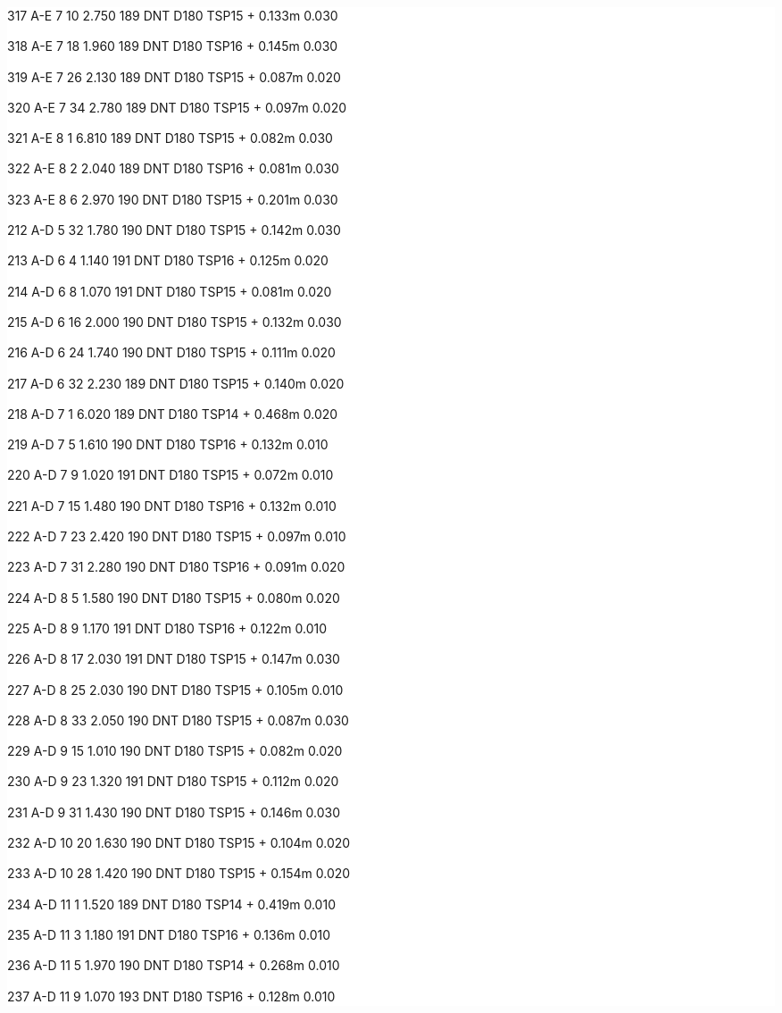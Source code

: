 317 A-E 7 10 2.750 189 DNT D180 TSP15 + 0.133m 0.030

318 A-E 7 18 1.960 189 DNT D180 TSP16 + 0.145m 0.030

319 A-E 7 26 2.130 189 DNT D180 TSP15 + 0.087m 0.020

320 A-E 7 34 2.780 189 DNT D180 TSP15 + 0.097m 0.020

321 A-E 8 1 6.810 189 DNT D180 TSP15 + 0.082m 0.030

322 A-E 8 2 2.040 189 DNT D180 TSP16 + 0.081m 0.030

323 A-E 8 6 2.970 190 DNT D180 TSP15 + 0.201m 0.030

212 A-D 5 32 1.780 190 DNT D180 TSP15 + 0.142m 0.030

213 A-D 6 4 1.140 191 DNT D180 TSP16 + 0.125m 0.020

214 A-D 6 8 1.070 191 DNT D180 TSP15 + 0.081m 0.020

215 A-D 6 16 2.000 190 DNT D180 TSP15 + 0.132m 0.030

216 A-D 6 24 1.740 190 DNT D180 TSP15 + 0.111m 0.020

217 A-D 6 32 2.230 189 DNT D180 TSP15 + 0.140m 0.020

218 A-D 7 1 6.020 189 DNT D180 TSP14 + 0.468m 0.020

219 A-D 7 5 1.610 190 DNT D180 TSP16 + 0.132m 0.010

220 A-D 7 9 1.020 191 DNT D180 TSP15 + 0.072m 0.010

221 A-D 7 15 1.480 190 DNT D180 TSP16 + 0.132m 0.010

222 A-D 7 23 2.420 190 DNT D180 TSP15 + 0.097m 0.010

223 A-D 7 31 2.280 190 DNT D180 TSP16 + 0.091m 0.020

224 A-D 8 5 1.580 190 DNT D180 TSP15 + 0.080m 0.020

225 A-D 8 9 1.170 191 DNT D180 TSP16 + 0.122m 0.010

226 A-D 8 17 2.030 191 DNT D180 TSP15 + 0.147m 0.030

227 A-D 8 25 2.030 190 DNT D180 TSP15 + 0.105m 0.010

228 A-D 8 33 2.050 190 DNT D180 TSP15 + 0.087m 0.030

229 A-D 9 15 1.010 190 DNT D180 TSP15 + 0.082m 0.020

230 A-D 9 23 1.320 191 DNT D180 TSP15 + 0.112m 0.020

231 A-D 9 31 1.430 190 DNT D180 TSP15 + 0.146m 0.030

232 A-D 10 20 1.630 190 DNT D180 TSP15 + 0.104m 0.020

233 A-D 10 28 1.420 190 DNT D180 TSP15 + 0.154m 0.020

234 A-D 11 1 1.520 189 DNT D180 TSP14 + 0.419m 0.010

235 A-D 11 3 1.180 191 DNT D180 TSP16 + 0.136m 0.010

236 A-D 11 5 1.970 190 DNT D180 TSP14 + 0.268m 0.010

237 A-D 11 9 1.070 193 DNT D180 TSP16 + 0.128m 0.010
